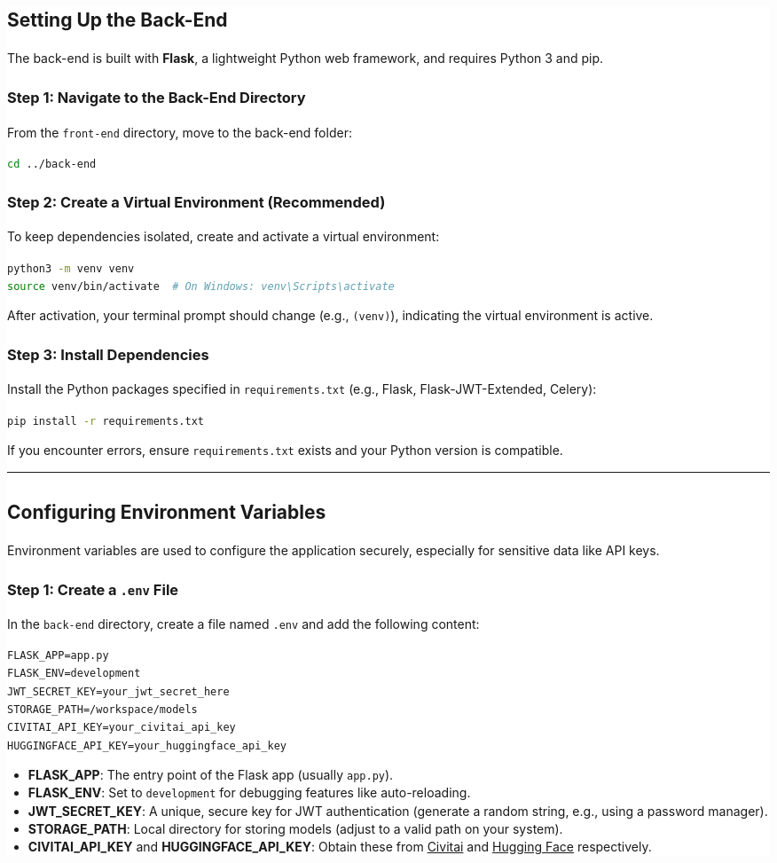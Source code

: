 
## Setting Up the Back-End

The back-end is built with **Flask**, a lightweight Python web framework, and requires Python 3 and pip.

### Step 1: Navigate to the Back-End Directory
From the `front-end` directory, move to the back-end folder:
```bash
cd ../back-end
```

### Step 2: Create a Virtual Environment (Recommended)
To keep dependencies isolated, create and activate a virtual environment:
```bash
python3 -m venv venv
source venv/bin/activate  # On Windows: venv\Scripts\activate
```
After activation, your terminal prompt should change (e.g., `(venv)`), indicating the virtual environment is active.

### Step 3: Install Dependencies
Install the Python packages specified in `requirements.txt` (e.g., Flask, Flask-JWT-Extended, Celery):
```bash
pip install -r requirements.txt
```
If you encounter errors, ensure `requirements.txt` exists and your Python version is compatible.

---

## Configuring Environment Variables

Environment variables are used to configure the application securely, especially for sensitive data like API keys.

### Step 1: Create a `.env` File
In the `back-end` directory, create a file named `.env` and add the following content:
```plaintext
FLASK_APP=app.py
FLASK_ENV=development
JWT_SECRET_KEY=your_jwt_secret_here
STORAGE_PATH=/workspace/models
CIVITAI_API_KEY=your_civitai_api_key
HUGGINGFACE_API_KEY=your_huggingface_api_key
```

- **FLASK_APP**: The entry point of the Flask app (usually `app.py`).
- **FLASK_ENV**: Set to `development` for debugging features like auto-reloading.
- **JWT_SECRET_KEY**: A unique, secure key for JWT authentication (generate a random string, e.g., using a password manager).
- **STORAGE_PATH**: Local directory for storing models (adjust to a valid path on your system).
- **CIVITAI_API_KEY** and **HUGGINGFACE_API_KEY**: Obtain these from [Civitai](https://civitai.com/) and [Hugging Face](https://huggingface.co/) respectively.
